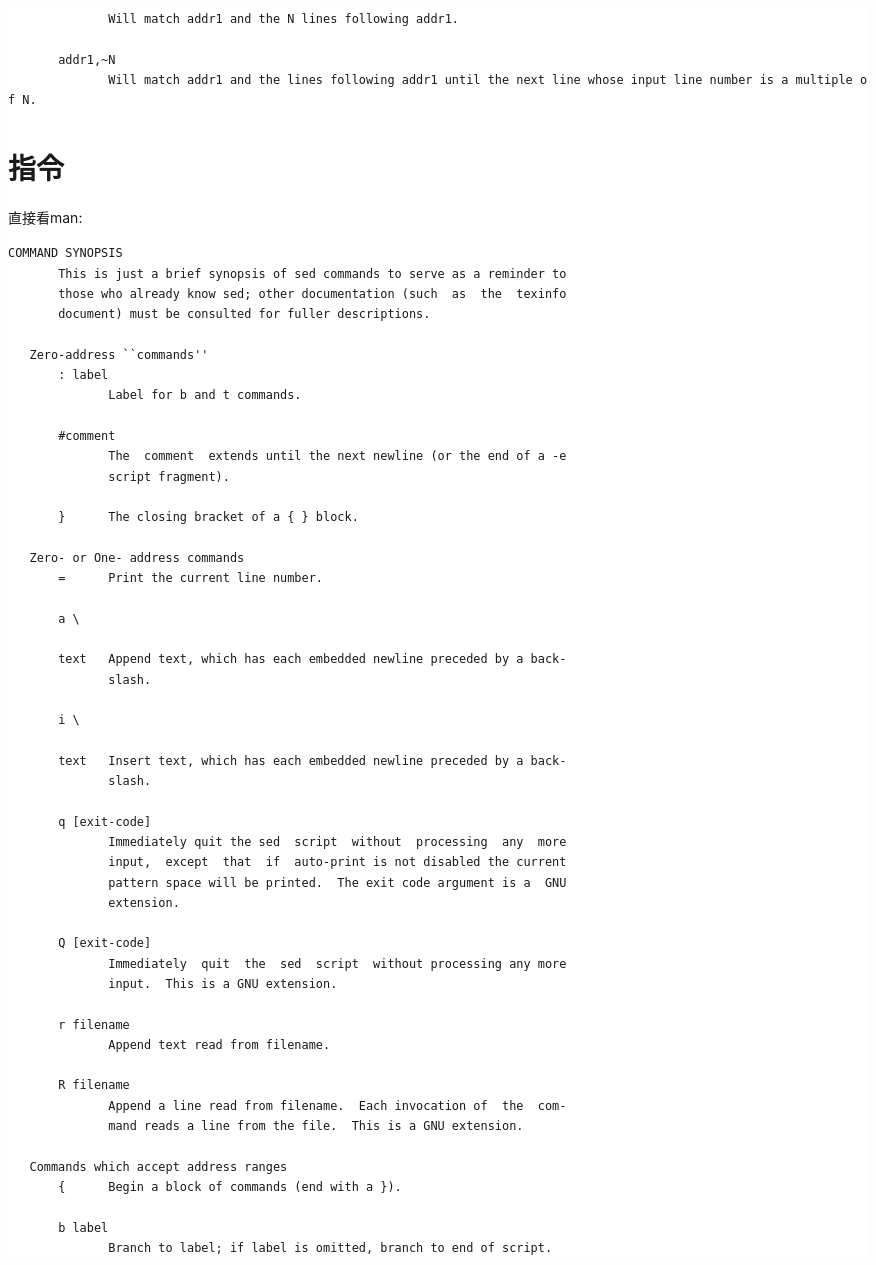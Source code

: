 ```
              Will match addr1 and the N lines following addr1.

       addr1,~N
              Will match addr1 and the lines following addr1 until the next line whose input line number is a multiple of N.
```

# 指令

直接看man:

```
COMMAND SYNOPSIS
       This is just a brief synopsis of sed commands to serve as a reminder to
       those who already know sed; other documentation (such  as  the  texinfo
       document) must be consulted for fuller descriptions.

   Zero-address ``commands''
       : label
              Label for b and t commands.

       #comment
              The  comment  extends until the next newline (or the end of a -e
              script fragment).

       }      The closing bracket of a { } block.

   Zero- or One- address commands
       =      Print the current line number.

       a \

       text   Append text, which has each embedded newline preceded by a back-
              slash.

       i \

       text   Insert text, which has each embedded newline preceded by a back-
              slash.

       q [exit-code]
              Immediately quit the sed  script  without  processing  any  more
              input,  except  that  if  auto-print is not disabled the current
              pattern space will be printed.  The exit code argument is a  GNU
              extension.

       Q [exit-code]
              Immediately  quit  the  sed  script  without processing any more
              input.  This is a GNU extension.

       r filename
              Append text read from filename.

       R filename
              Append a line read from filename.  Each invocation of  the  com-
              mand reads a line from the file.  This is a GNU extension.

   Commands which accept address ranges
       {      Begin a block of commands (end with a }).

       b label
              Branch to label; if label is omitted, branch to end of script.

```